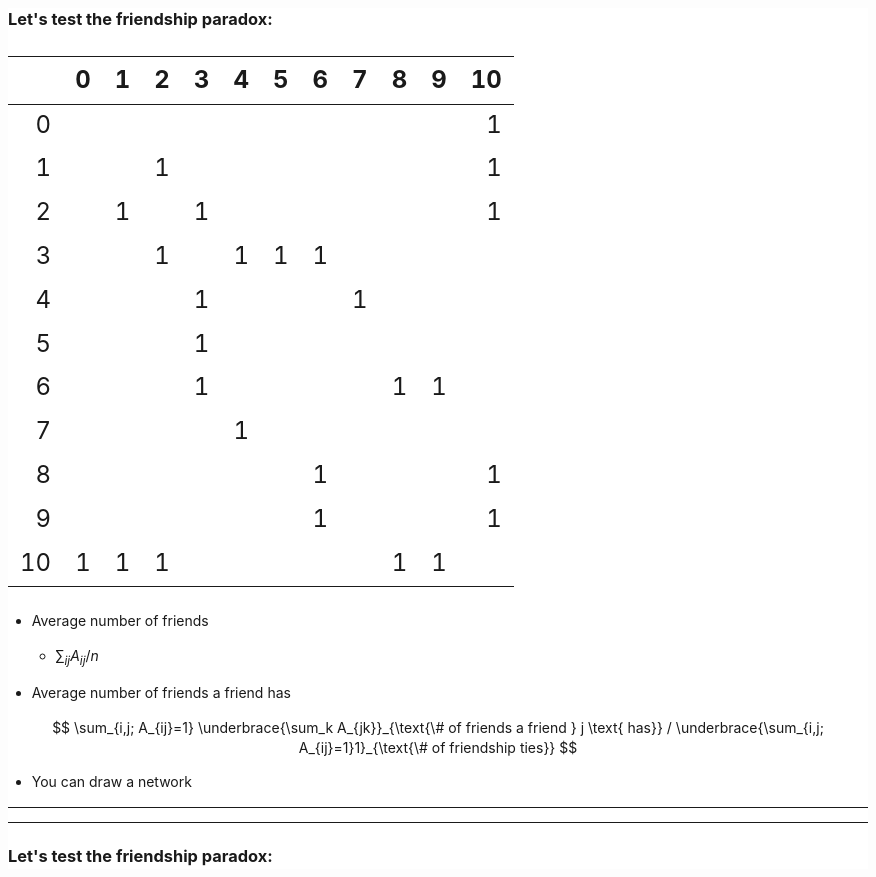 
### Let's test the friendship paradox:

<div class="container">
<center class="col" style="font-size:24px;margin-right:5%">

|      |    0 |    1 |    2 |    3 |    4 |    5 |    6 |    7 |    8 |    9 |   10 |
| ---: | ---: | ---: | ---: | ---: | ---: | ---: | ---: | ---: | ---: | ---: | ---: |
|    0 |      |      |      |      |      |      |      |      |      |      |    1 |
|    1 |      |      |    1 |      |      |      |      |      |      |      |    1 |
|    2 |      |    1 |      |    1 |      |      |      |      |      |      |    1 |
|    3 |      |      |    1 |      |    1 |    1 |    1 |      |      |      |      |
|    4 |      |      |      |    1 |      |      |      |    1 |      |      |      |
|    5 |      |      |      |    1 |      |      |      |      |      |      |      |
|    6 |      |      |      |    1 |      |      |      |      |    1 |    1 |      |
|    7 |      |      |      |      |    1 |      |      |      |      |      |      |
|    8 |      |      |      |      |      |      |    1 |      |      |      |    1 |
|    9 |      |      |      |      |      |      |    1 |      |      |      |    1 |
|   10 |    1 |    1 |    1 |      |      |      |      |      |    1 |    1 |      |

</center>


<div class="col">

- Average number of friends
  - $\sum_{ij} A_{ij}/n$

- Average number of friends a friend has

$$
\sum_{i,j; A_{ij}=1} \underbrace{\sum_k A_{jk}}_{\text{\# of friends a friend } j \text{ has}} / \underbrace{\sum_{i,j; A_{ij}=1}1}_{\text{\# of friendship ties}}
$$

- You can draw a network

</div>
</div>

---

---

### Let's test the friendship paradox:

<div class="container">
<center class="col" style="font-size:24px;margin-right:5%">
